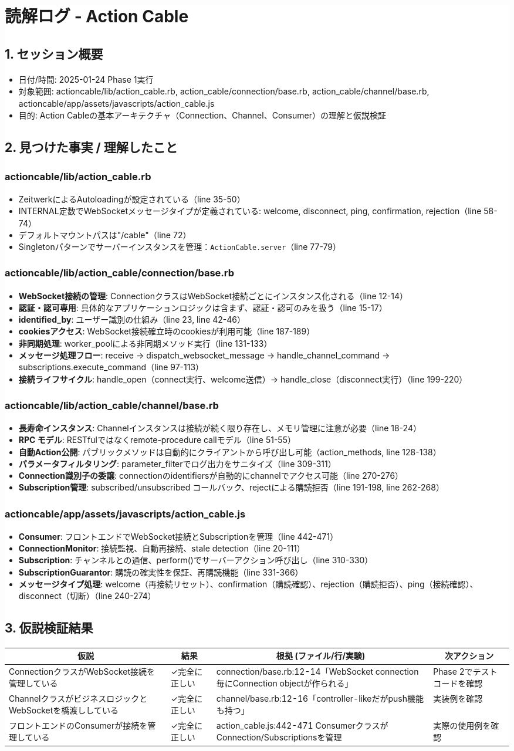 # 読解ログ - Action Cable

## 1. セッション概要
- 日付/時間: 2025-01-24 Phase 1実行
- 対象範囲: actioncable/lib/action_cable.rb, action_cable/connection/base.rb, action_cable/channel/base.rb, actioncable/app/assets/javascripts/action_cable.js
- 目的: Action Cableの基本アーキテクチャ（Connection、Channel、Consumer）の理解と仮説検証

## 2. 見つけた事実 / 理解したこと

### actioncable/lib/action_cable.rb
- ZeitwerkによるAutoloadingが設定されている（line 35-50）
- INTERNAL定数でWebSocketメッセージタイプが定義されている: welcome, disconnect, ping, confirmation, rejection（line 58-74）
- デフォルトマウントパスは"/cable"（line 72）
- Singletonパターンでサーバーインスタンスを管理：`ActionCable.server`（line 77-79）

### actioncable/lib/action_cable/connection/base.rb  
- **WebSocket接続の管理**: ConnectionクラスはWebSocket接続ごとにインスタンス化される（line 12-14）
- **認証・認可専用**: 具体的なアプリケーションロジックは含まず、認証・認可のみを扱う（line 15-17）
- **identified_by**: ユーザー識別の仕組み（line 23, line 42-46）
- **cookiesアクセス**: WebSocket接続確立時のcookiesが利用可能（line 187-189）
- **非同期処理**: worker_poolによる非同期メソッド実行（line 131-133）
- **メッセージ処理フロー**: receive → dispatch_websocket_message → handle_channel_command → subscriptions.execute_command（line 97-113）
- **接続ライフサイクル**: handle_open（connect実行、welcome送信）→ handle_close（disconnect実行）（line 199-220）

### actioncable/lib/action_cable/channel/base.rb
- **長寿命インスタンス**: Channelインスタンスは接続が続く限り存在し、メモリ管理に注意が必要（line 18-24）
- **RPC モデル**: RESTfulではなくremote-procedure callモデル（line 51-55）
- **自動Action公開**: パブリックメソッドは自動的にクライアントから呼び出し可能（action_methods, line 128-138）
- **パラメータフィルタリング**: parameter_filterでログ出力をサニタイズ（line 309-311）
- **Connection識別子の委譲**: connectionのidentifiersが自動的にchannelでアクセス可能（line 270-276）
- **Subscription管理**: subscribed/unsubscribed コールバック、rejectによる購読拒否（line 191-198, line 262-268）

### actioncable/app/assets/javascripts/action_cable.js
- **Consumer**: フロントエンドでWebSocket接続とSubscriptionを管理（line 442-471）
- **ConnectionMonitor**: 接続監視、自動再接続、stale detection（line 20-111）
- **Subscription**: チャンネルとの通信、perform()でサーバーアクション呼び出し（line 310-330）
- **SubscriptionGuarantor**: 購読の確実性を保証、再購読機能（line 331-366）
- **メッセージタイプ処理**: welcome（再接続リセット）、confirmation（購読確認）、rejection（購読拒否）、ping（接続確認）、disconnect（切断）（line 240-274）

## 3. 仮説検証結果

| 仮説 | 結果 | 根拠 (ファイル/行/実験) | 次アクション |
|------|------|--------------------------|--------------|
| ConnectionクラスがWebSocket接続を管理している | ✓完全に正しい | connection/base.rb:12-14「WebSocket connection毎にConnection objectが作られる」 | Phase 2でテストコードを確認 |
| ChannelクラスがビジネスロジックとWebSocketを橋渡ししている | ✓完全に正しい | channel/base.rb:12-16「controller-likeだがpush機能も持つ」 | 実装例を確認 |
| フロントエンドのConsumerが接続を管理している | ✓完全に正しい | action_cable.js:442-471 ConsumerクラスがConnection/Subscriptionsを管理 | 実際の使用例を確認 |
